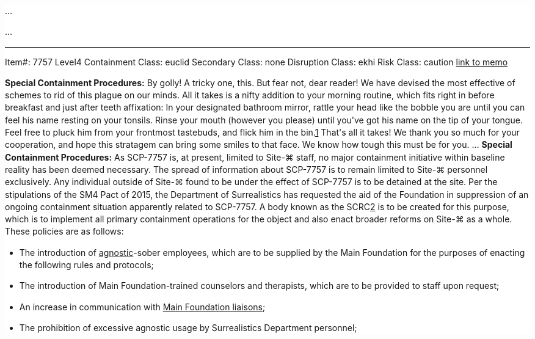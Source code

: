 …  
  
  
  
  
  
  
…  
  
  
  
  
  

* * *
Item#: 7757
Level4
Containment Class:
euclid
Secondary Class:
none
Disruption Class:
ekhi
Risk Class:
caution
[link to memo](/classification-committee-memo)  

**Special Containment Procedures:** By golly! A tricky one, this. But fear not, dear reader! We have devised the most effective of schemes to rid of this plague on our minds. All it takes is a nifty addition to your morning routine, which fits right in before breakfast and just after teeth affixation:
In your designated bathroom mirror, rattle your head like the bobble you are until you can feel his name resting on your tonsils. Rinse your mouth (however you please) until you've got his name on the tip of your tongue. Feel free to pluck him from your frontmost tastebuds, and flick him in the bin.[1](javascript:;)
That's all it takes! We thank you so much for your cooperation, and hope this stratagem can bring some smiles to that face. We know how tough this must be for you.
…
**Special Containment Procedures:** As SCP-7757 is, at present, limited to Site-⌘ staff, no major containment initiative within baseline reality has been deemed necessary. The spread of information about SCP-7757 is to remain limited to Site-⌘ personnel exclusively. Any individual outside of Site-⌘ found to be under the effect of SCP-7757 is to be detained at the site.
Per the stipulations of the SM4 Pact of 2015, the Department of Surrealistics has requested the aid of the Foundation in suppression of an ongoing containment situation apparently related to SCP-7757. A body known as the SCRC[2](javascript:;) is to be created for this purpose, which is to implement all primary containment operations for the object and also enact broader reforms on Site-⌘ as a whole. These policies are as follows:
  * The introduction of [agnostic](https://scp-wiki.wikidot.com/scp-4923)-sober employees, which are to be supplied by the Main Foundation for the purposes of enacting the following rules and protocols;

  * The introduction of Main Foundation-trained counselors and therapists, which are to be provided to staff upon request;

  * An increase in communication with [Main Foundation liaisons](https://scp-wiki.wikidot.com/scp-5310);

  * The prohibition of excessive agnostic usage by Surrealistics Department personnel;
